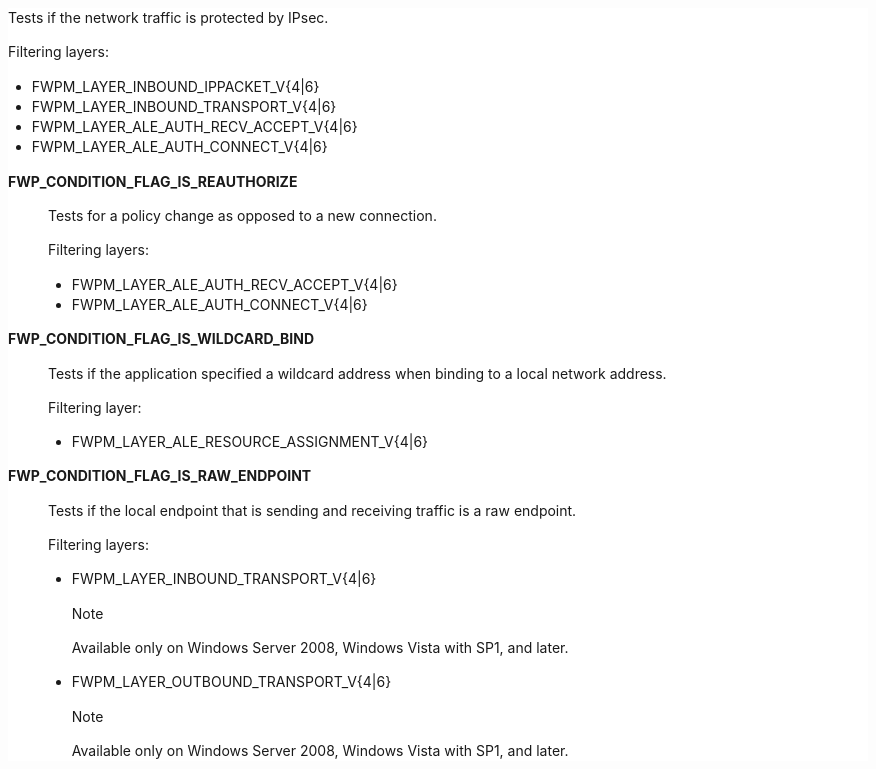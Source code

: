 Tests if the network traffic is protected by IPsec.

Filtering layers:

-   FWPM\_LAYER\_INBOUND\_IPPACKET\_V{4\|6}
-   FWPM\_LAYER\_INBOUND\_TRANSPORT\_V{4\|6}
-   FWPM\_LAYER\_ALE\_AUTH\_RECV\_ACCEPT\_V{4\|6}
-   FWPM\_LAYER\_ALE\_AUTH\_CONNECT\_V{4\|6}


</dt> </dl> </dd> <dt>

<span id="FWP_CONDITION_FLAG_IS_REAUTHORIZE"></span><span id="fwp_condition_flag_is_reauthorize"></span>**FWP\_CONDITION\_FLAG\_IS\_REAUTHORIZE**
</dt> <dd> <dl> <dt>



Tests for a policy change as opposed to a new connection.

Filtering layers:

-   FWPM\_LAYER\_ALE\_AUTH\_RECV\_ACCEPT\_V{4\|6}
-   FWPM\_LAYER\_ALE\_AUTH\_CONNECT\_V{4\|6}


</dt> </dl> </dd> <dt>

<span id="FWP_CONDITION_FLAG_IS_WILDCARD_BIND"></span><span id="fwp_condition_flag_is_wildcard_bind"></span>**FWP\_CONDITION\_FLAG\_IS\_WILDCARD\_BIND**
</dt> <dd> <dl> <dt>



Tests if the application specified a wildcard address when binding to a local network address.

Filtering layer:

-   FWPM\_LAYER\_ALE\_RESOURCE\_ASSIGNMENT\_V{4\|6}


</dt> </dl> </dd> <dt>

<span id="FWP_CONDITION_FLAG_IS_RAW_ENDPOINT"></span><span id="fwp_condition_flag_is_raw_endpoint"></span>**FWP\_CONDITION\_FLAG\_IS\_RAW\_ENDPOINT**
</dt> <dd> <dl> <dt>



Tests if the local endpoint that is sending and receiving traffic is a raw endpoint.

Filtering layers:

-   FWPM\_LAYER\_INBOUND\_TRANSPORT\_V{4\|6}
    > [!Note]  
    > Available only on Windows Server 2008, Windows Vista with SP1, and later.

     

-   FWPM\_LAYER\_OUTBOUND\_TRANSPORT\_V{4\|6}
    > [!Note]  
    > Available only on Windows Server 2008, Windows Vista with SP1, and later.

     
